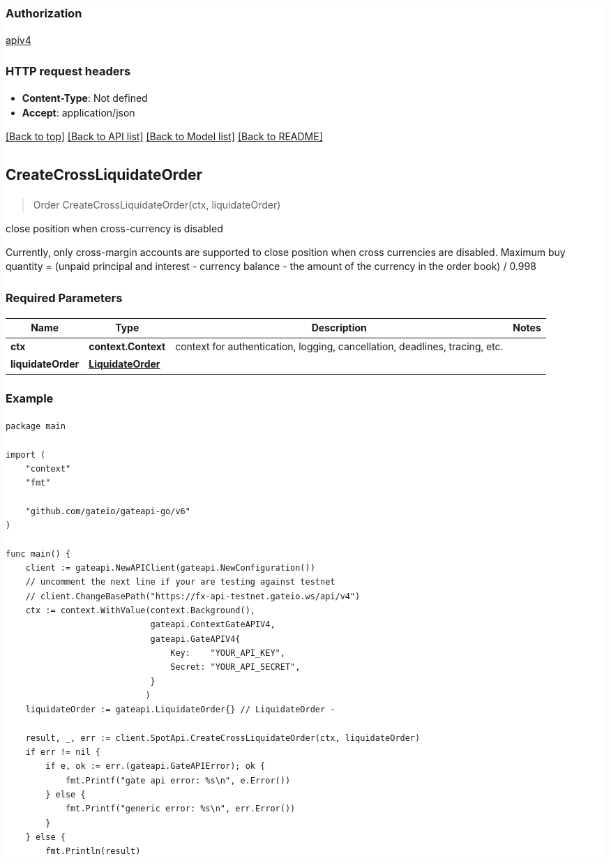 ### Authorization

[apiv4](../README.md#apiv4)

### HTTP request headers

- **Content-Type**: Not defined
- **Accept**: application/json

[[Back to top]](#) [[Back to API list]](../README.md#documentation-for-api-endpoints)
[[Back to Model list]](../README.md#documentation-for-models)
[[Back to README]](../README.md)

## CreateCrossLiquidateOrder

> Order CreateCrossLiquidateOrder(ctx, liquidateOrder)

close position when cross-currency is disabled

Currently, only cross-margin accounts are supported to close position when cross currencies are disabled.  Maximum buy quantity = (unpaid principal and interest - currency balance - the amount of the currency in the order book) / 0.998

### Required Parameters

Name | Type | Description  | Notes
------------- | ------------- | ------------- | -------------
**ctx** | **context.Context** | context for authentication, logging, cancellation, deadlines, tracing, etc.
**liquidateOrder** | [**LiquidateOrder**](LiquidateOrder.md)|  | 

### Example

```golang
package main

import (
    "context"
    "fmt"

    "github.com/gateio/gateapi-go/v6"
)

func main() {
    client := gateapi.NewAPIClient(gateapi.NewConfiguration())
    // uncomment the next line if your are testing against testnet
    // client.ChangeBasePath("https://fx-api-testnet.gateio.ws/api/v4")
    ctx := context.WithValue(context.Background(),
                             gateapi.ContextGateAPIV4,
                             gateapi.GateAPIV4{
                                 Key:    "YOUR_API_KEY",
                                 Secret: "YOUR_API_SECRET",
                             }
                            )
    liquidateOrder := gateapi.LiquidateOrder{} // LiquidateOrder - 
    
    result, _, err := client.SpotApi.CreateCrossLiquidateOrder(ctx, liquidateOrder)
    if err != nil {
        if e, ok := err.(gateapi.GateAPIError); ok {
            fmt.Printf("gate api error: %s\n", e.Error())
        } else {
            fmt.Printf("generic error: %s\n", err.Error())
        }
    } else {
        fmt.Println(result)
```